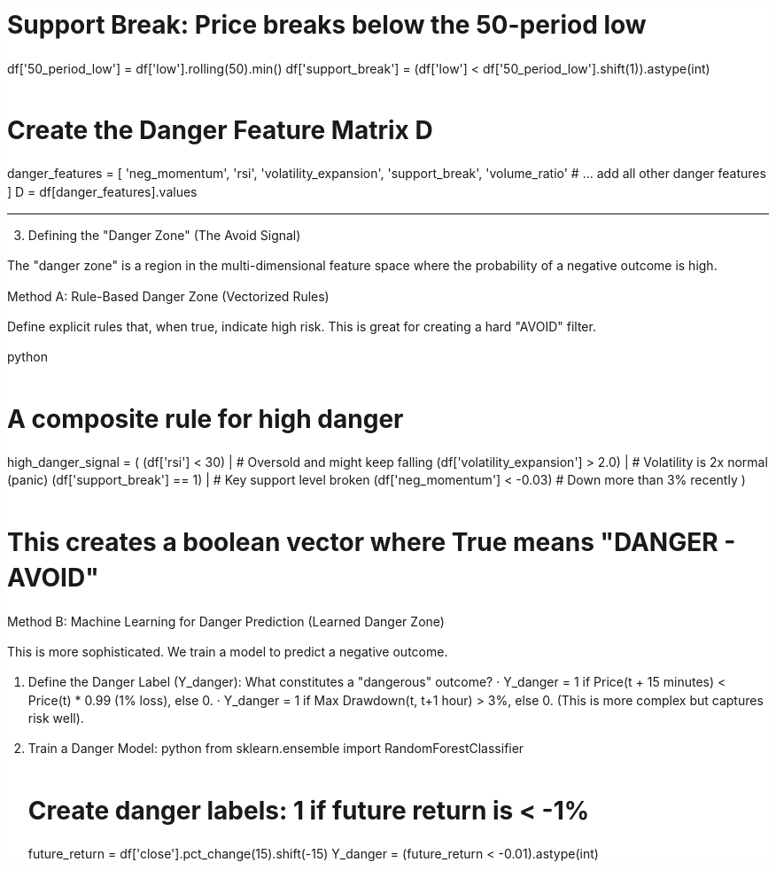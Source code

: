 # Support Break: Price breaks below the 50-period low
df['50_period_low'] = df['low'].rolling(50).min()
df['support_break'] = (df['low'] < df['50_period_low'].shift(1)).astype(int)

# Create the Danger Feature Matrix D
danger_features = [
    'neg_momentum', 'rsi', 'volatility_expansion',
    'support_break', 'volume_ratio' # ... add all other danger features
]
D = df[danger_features].values


---

3. Defining the "Danger Zone" (The Avoid Signal)

The "danger zone" is a region in the multi-dimensional feature space where the probability of a negative outcome is high.

Method A: Rule-Based Danger Zone (Vectorized Rules)

Define explicit rules that, when true, indicate high risk. This is great for creating a hard "AVOID" filter.

python
# A composite rule for high danger
high_danger_signal = (
    (df['rsi'] < 30) |                      # Oversold and might keep falling
    (df['volatility_expansion'] > 2.0) |    # Volatility is 2x normal (panic)
    (df['support_break'] == 1) |            # Key support level broken
    (df['neg_momentum'] < -0.03)            # Down more than 3% recently
)

# This creates a boolean vector where True means "DANGER - AVOID"


Method B: Machine Learning for Danger Prediction (Learned Danger Zone)

This is more sophisticated. We train a model to predict a negative outcome.

1. Define the Danger Label (Y_danger): What constitutes a "dangerous" outcome?
   · Y_danger = 1 if Price(t + 15 minutes) < Price(t) * 0.99 (1% loss), else 0.
   · Y_danger = 1 if Max Drawdown(t, t+1 hour) > 3%, else 0. (This is more complex but captures risk well).
2. Train a Danger Model:
   python
   from sklearn.ensemble import RandomForestClassifier
   
   # Create danger labels: 1 if future return is < -1%
   future_return = df['close'].pct_change(15).shift(-15)
   Y_danger = (future_return < -0.01).astype(int)
   
